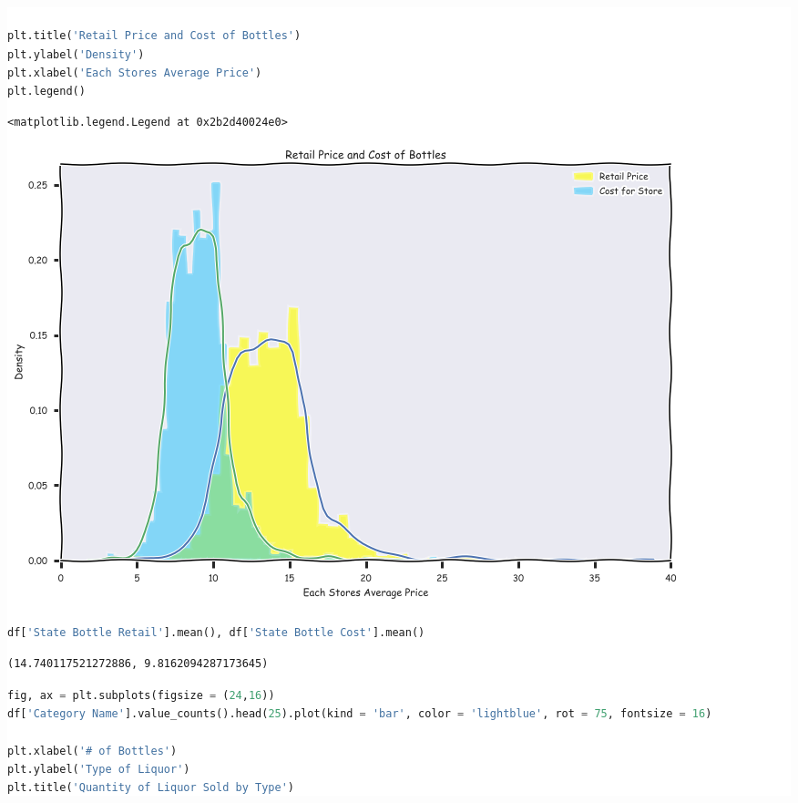 ```python

plt.title('Retail Price and Cost of Bottles')
plt.ylabel('Density')
plt.xlabel('Each Stores Average Price')
plt.legend()
```




    <matplotlib.legend.Legend at 0x2b2d40024e0>




![png](Project%202%20Ravi%20Mehta_files/Project%202%20Ravi%20Mehta_17_1.png)



```python
df['State Bottle Retail'].mean(), df['State Bottle Cost'].mean()
```




    (14.740117521272886, 9.8162094287173645)




```python
fig, ax = plt.subplots(figsize = (24,16))
df['Category Name'].value_counts().head(25).plot(kind = 'bar', color = 'lightblue', rot = 75, fontsize = 16)

plt.xlabel('# of Bottles')
plt.ylabel('Type of Liquor')
plt.title('Quantity of Liquor Sold by Type')
```
